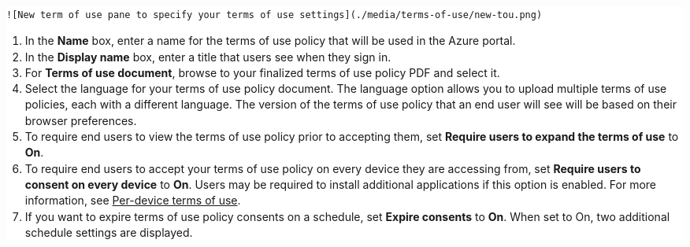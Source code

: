     ![New term of use pane to specify your terms of use settings](./media/terms-of-use/new-tou.png)

1. In the **Name** box, enter a name for the terms of use policy that will be used in the Azure portal.
1. In the **Display name** box, enter a title that users see when they sign in.
1. For **Terms of use document**, browse to your finalized terms of use policy PDF and select it.
1. Select the language for your terms of use policy document. The language option allows you to upload multiple terms of use policies, each with a different language. The version of the terms of use policy that an end user will see will be based on their browser preferences.
1. To require end users to view the terms of use policy prior to accepting them, set **Require users to expand the terms of use** to **On**.
1. To require end users to accept your terms of use policy on every device they are accessing from, set **Require users to consent on every device** to **On**. Users may be required to install additional applications if this option is enabled. For more information, see [Per-device terms of use](#per-device-terms-of-use).
1. If you want to expire terms of use policy consents on a schedule, set **Expire consents** to **On**. When set to On, two additional schedule settings are displayed.
